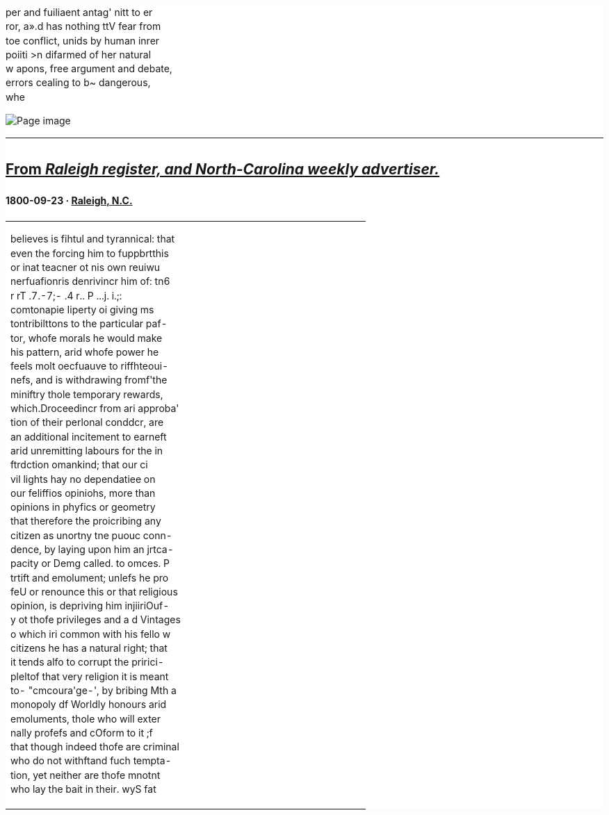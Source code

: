 per and fuiliaent antag&#x27; nitt to er  
ror, a».d has nothing ttV fear from  
toe conflict, unids by human inrer­  
poiiti &gt;n difarmed of her natural  
w apons, free argument and debate,  
errors cealing to b~ dangerous,  
whe
</td><td style="width: 50%; max-height: 75%; margin: auto; display: block;">
<img alt="Page image" src="https://tile.loc.gov/image-services/iiif/service:ndnp:vi:batch_vi_otters_ver02:data:sn84024710:00414184169:1800090501:0094/pct:41.1764705882353,20.62483795696137,16.502253075143102,49.78394261515859/!600,600/0/default.jpg"/>
</td>
</tr></table>

---

## [From _Raleigh register, and North-Carolina weekly advertiser._](https://newspapers.digitalnc.org/lccn/sn83045171/1800-09-23/ed-1/seq-1/)

#### 1800-09-23 &middot; [Raleigh, N.C.](http://dbpedia.org/resource/Raleigh%2C_North_Carolina)

<table style="width: 100%;"><tr><td style="width: 50%">

  
believes is fihtul and tyrannical: that  
even the forcing him to fuppbrtthis  
or inat teacner ot nis own reuiwu  
nerfuafionris denrivincr him of: tn6  
r rT .7.-7;- .4 r.. P ...j. i.;:  
comtonapie Iiperty oi giving ms  
tontribilttons to the particular paf-  
tor, whofe morals he would make  
his pattern, arid whofe power he  
feels molt oecfuauve to riffhteoui-  
nefs, and is withdrawing fromf&#x27;the  
miniftry thole temporary rewards,  
which.Droceedincr from ari approba&#x27;  
tion of their perlonal conddcr, are  
an additional incitement to earneft  
arid unremitting labours for the in  
ftrdction omankind; that our ci  
vil lights hay no dependatiee on  
our feliffios opiniohs, more than  
opinions in phyfics or geometry  
that therefore the proicribing any  
citizen as unortny tne puouc conn-  
dence, by laying upon him an jrtca-  
pacity or Demg called. to omces. P  
trtift and emolument; unlefs he pro  
feU or renounce this or that religious  
opinion, is depriving him injiiriOuf-  
y ot thofe privileges and a d Vintages  
o which iri common with his fello w  
citizens he has a natural right; that  
it tends alfo to corrupt the pririci-  
pleltof that very religion it is meant  
to- &quot;cmcoura&#x27;ge-&#x27;, by bribing Mth a  
monopoly df Worldly honours arid  
emoluments, thole who will exter­  
nally profefs and cOform to it ;f  
that though indeed thofe are criminal  
who do not withftand fuch tempta-  
tion, yet neither are thofe mnotnt  
who lay the bait in their. wyS fat  